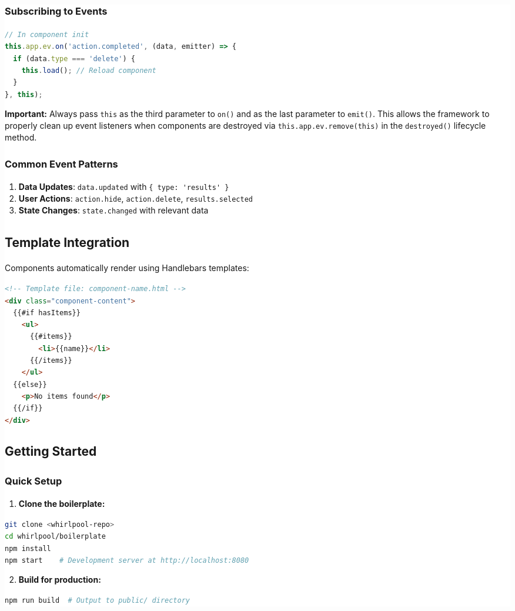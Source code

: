 ### Subscribing to Events
```javascript
// In component init
this.app.ev.on('action.completed', (data, emitter) => {
  if (data.type === 'delete') {
    this.load(); // Reload component
  }
}, this);
```

**Important:** Always pass `this` as the third parameter to `on()` and as the last parameter to `emit()`. This allows the framework to properly clean up event listeners when components are destroyed via `this.app.ev.remove(this)` in the `destroyed()` lifecycle method.

### Common Event Patterns

1. **Data Updates**: `data.updated` with `{ type: 'results' }`
2. **User Actions**: `action.hide`, `action.delete`, `results.selected`
3. **State Changes**: `state.changed` with relevant data

## Template Integration

Components automatically render using Handlebars templates:

```html
<!-- Template file: component-name.html -->
<div class="component-content">
  {{#if hasItems}}
    <ul>
      {{#items}}
        <li>{{name}}</li>
      {{/items}}
    </ul>
  {{else}}
    <p>No items found</p>
  {{/if}}
</div>
```

## Getting Started

### Quick Setup

1. **Clone the boilerplate:**
```bash
git clone <whirlpool-repo>
cd whirlpool/boilerplate
npm install
npm start    # Development server at http://localhost:8080
```

2. **Build for production:**
```bash
npm run build  # Output to public/ directory
```
